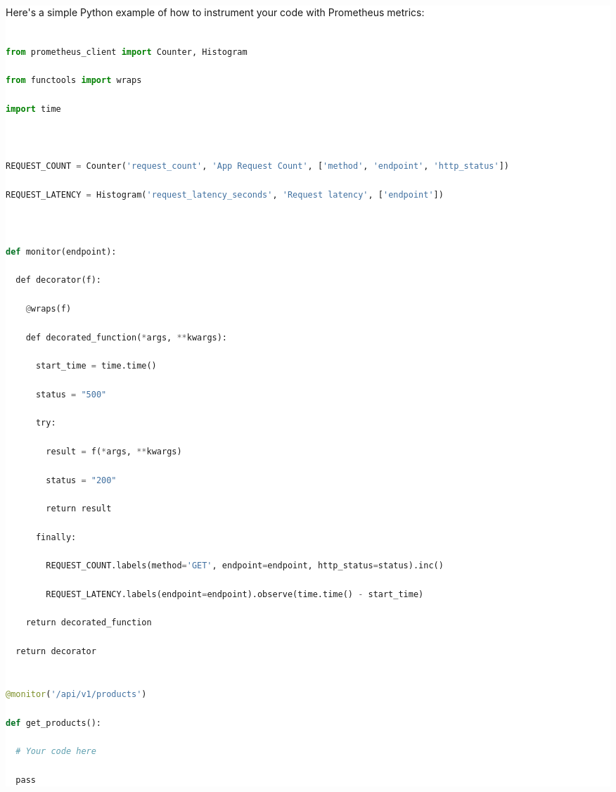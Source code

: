 

Here's a simple Python example of how to instrument your code with Prometheus metrics:



```python

from prometheus_client import Counter, Histogram

from functools import wraps

import time



REQUEST_COUNT = Counter('request_count', 'App Request Count', ['method', 'endpoint', 'http_status'])

REQUEST_LATENCY = Histogram('request_latency_seconds', 'Request latency', ['endpoint'])



def monitor(endpoint):

  def decorator(f):

    @wraps(f)

    def decorated_function(*args, **kwargs):

      start_time = time.time()

      status = "500"

      try:

        result = f(*args, **kwargs)

        status = "200"

        return result

      finally:

        REQUEST_COUNT.labels(method='GET', endpoint=endpoint, http_status=status).inc()

        REQUEST_LATENCY.labels(endpoint=endpoint).observe(time.time() - start_time)

    return decorated_function

  return decorator


@monitor('/api/v1/products')

def get_products():

  # Your code here

  pass

```
